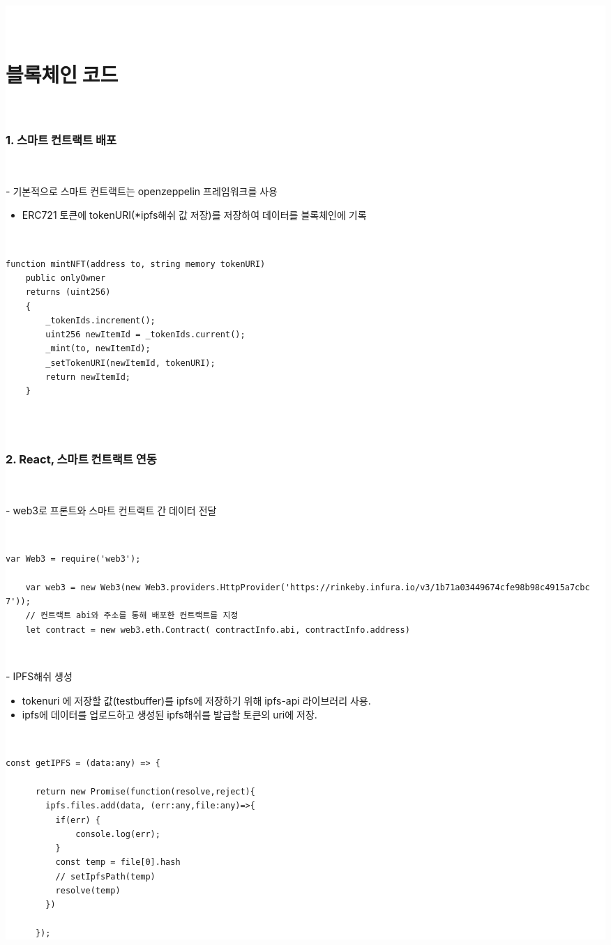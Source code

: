</br></br>

# 블록체인 코드

</br>

### 1. 스마트 컨트랙트 배포
</br>

\- 기본적으로 스마트 컨트랙트는 openzeppelin 프레임워크를 사용 

- ERC721 토큰에 tokenURI(*ipfs해쉬 값 저장)를 저장하여 데이터를 블록체인에 기록

</br>

```solidity
function mintNFT(address to, string memory tokenURI)
	public onlyOwner
	returns (uint256)
    {            
    	_tokenIds.increment();
        uint256 newItemId = _tokenIds.current();
        _mint(to, newItemId);
        _setTokenURI(newItemId, tokenURI);
        return newItemId;        
    }
```

</br></br>

### 2. React, 스마트 컨트랙트 연동

</br>

\- web3로 프론트와 스마트 컨트랙트 간 데이터 전달

</br>

```react
var Web3 = require('web3');

    var web3 = new Web3(new Web3.providers.HttpProvider('https://rinkeby.infura.io/v3/1b71a03449674cfe98b98c4915a7cbc7'));
    // 컨트랙트 abi와 주소를 통해 배포한 컨트랙트를 지정
    let contract = new web3.eth.Contract( contractInfo.abi, contractInfo.address)
```

</br>

\- IPFS해쉬 생성

- tokenuri 에 저장할 값(testbuffer)를 ipfs에 저장하기 위해 ipfs-api 라이브러리 사용.
- ipfs에 데이터를 업로드하고 생성된 ipfs해쉬를 발급할 토큰의 uri에 저장.

</br>

```REACT
const getIPFS = (data:any) => {

      return new Promise(function(resolve,reject){
        ipfs.files.add(data, (err:any,file:any)=>{
          if(err) {
              console.log(err);
          }   
          const temp = file[0].hash
          // setIpfsPath(temp)
          resolve(temp)
        })

      });
```